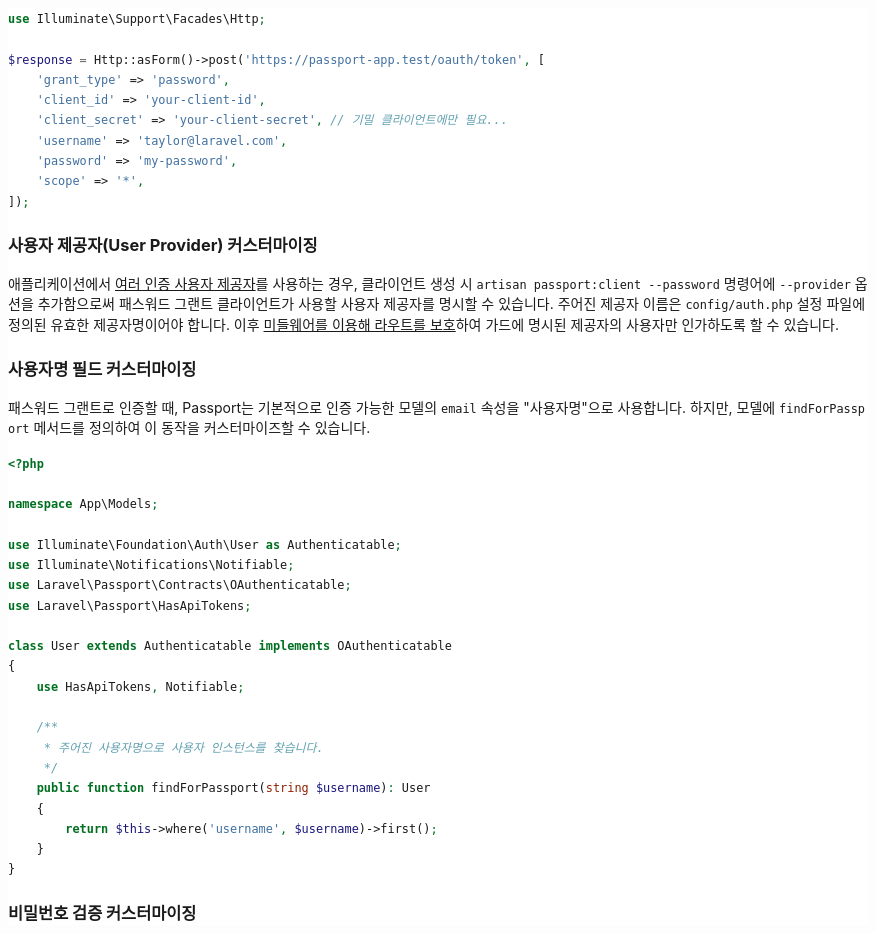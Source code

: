 ```php
use Illuminate\Support\Facades\Http;

$response = Http::asForm()->post('https://passport-app.test/oauth/token', [
    'grant_type' => 'password',
    'client_id' => 'your-client-id',
    'client_secret' => 'your-client-secret', // 기밀 클라이언트에만 필요...
    'username' => 'taylor@laravel.com',
    'password' => 'my-password',
    'scope' => '*',
]);
```

<a name="customizing-the-user-provider"></a>
### 사용자 제공자(User Provider) 커스터마이징

애플리케이션에서 [여러 인증 사용자 제공자](/docs/12.x/authentication#introduction)를 사용하는 경우, 클라이언트 생성 시 `artisan passport:client --password` 명령어에 `--provider` 옵션을 추가함으로써 패스워드 그랜트 클라이언트가 사용할 사용자 제공자를 명시할 수 있습니다. 주어진 제공자 이름은 `config/auth.php` 설정 파일에 정의된 유효한 제공자명이어야 합니다. 이후 [미들웨어를 이용해 라우트를 보호](#multiple-authentication-guards)하여 가드에 명시된 제공자의 사용자만 인가하도록 할 수 있습니다.

<a name="customizing-the-username-field"></a>
### 사용자명 필드 커스터마이징

패스워드 그랜트로 인증할 때, Passport는 기본적으로 인증 가능한 모델의 `email` 속성을 "사용자명"으로 사용합니다. 하지만, 모델에 `findForPassport` 메서드를 정의하여 이 동작을 커스터마이즈할 수 있습니다.

```php
<?php

namespace App\Models;

use Illuminate\Foundation\Auth\User as Authenticatable;
use Illuminate\Notifications\Notifiable;
use Laravel\Passport\Contracts\OAuthenticatable;
use Laravel\Passport\HasApiTokens;

class User extends Authenticatable implements OAuthenticatable
{
    use HasApiTokens, Notifiable;

    /**
     * 주어진 사용자명으로 사용자 인스턴스를 찾습니다.
     */
    public function findForPassport(string $username): User
    {
        return $this->where('username', $username)->first();
    }
}
```

<a name="customizing-the-password-validation"></a>
### 비밀번호 검증 커스터마이징
